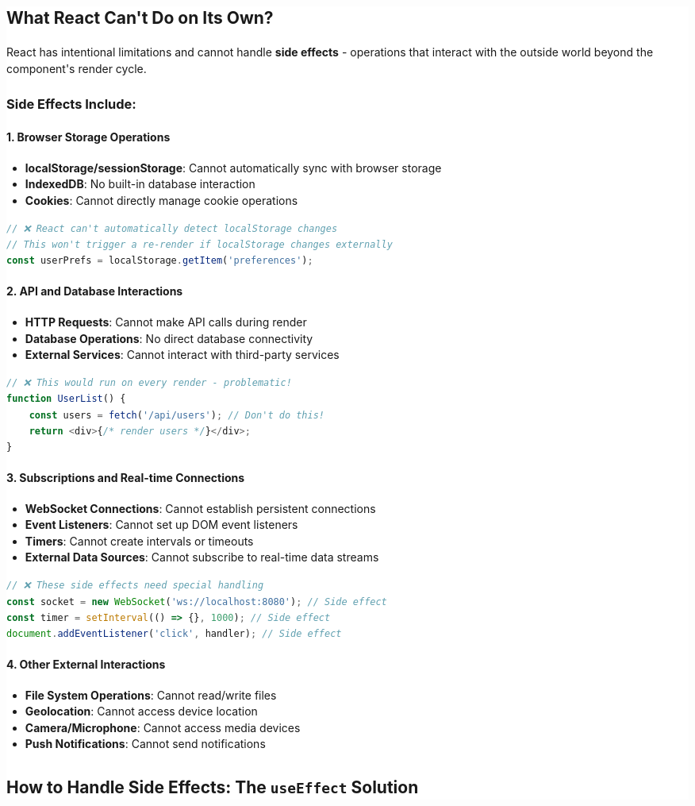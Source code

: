 ## What React Can't Do on Its Own?

React has intentional limitations and cannot handle **side effects** - operations that interact with the outside world beyond the component's render cycle.

### Side Effects Include:

#### 1. Browser Storage Operations

- **localStorage/sessionStorage**: Cannot automatically sync with browser storage
- **IndexedDB**: No built-in database interaction
- **Cookies**: Cannot directly manage cookie operations

```javascript
// ❌ React can't automatically detect localStorage changes
// This won't trigger a re-render if localStorage changes externally
const userPrefs = localStorage.getItem('preferences');
```

#### 2. API and Database Interactions

- **HTTP Requests**: Cannot make API calls during render
- **Database Operations**: No direct database connectivity
- **External Services**: Cannot interact with third-party services

```javascript
// ❌ This would run on every render - problematic!
function UserList() {
	const users = fetch('/api/users'); // Don't do this!
	return <div>{/* render users */}</div>;
}
```

#### 3. Subscriptions and Real-time Connections

- **WebSocket Connections**: Cannot establish persistent connections
- **Event Listeners**: Cannot set up DOM event listeners
- **Timers**: Cannot create intervals or timeouts
- **External Data Sources**: Cannot subscribe to real-time data streams

```javascript
// ❌ These side effects need special handling
const socket = new WebSocket('ws://localhost:8080'); // Side effect
const timer = setInterval(() => {}, 1000); // Side effect
document.addEventListener('click', handler); // Side effect
```

#### 4. Other External Interactions

- **File System Operations**: Cannot read/write files
- **Geolocation**: Cannot access device location
- **Camera/Microphone**: Cannot access media devices
- **Push Notifications**: Cannot send notifications

## How to Handle Side Effects: The `useEffect` Solution
